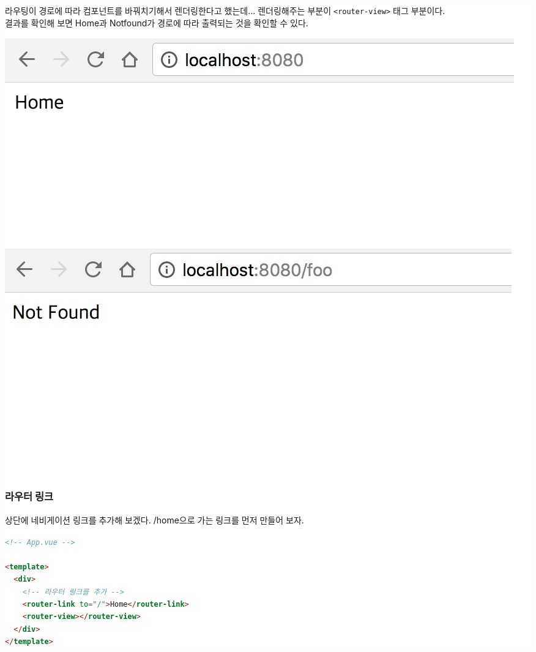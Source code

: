 라우팅이 경로에 따라 컴포넌트를 바꿔치기해서 렌더링한다고 했는데... 렌더링해주는 부분이 `<router-view>` 태그 부분이다.  
결과를 확인해 보면 Home과 Notfound가 경로에 따라 출력되는 것을 확인할 수 있다.

![router-view-01](/assets/imgs/2018/04/07/router-view-01.jpg) 

![router-view-02](/assets/imgs/2018/04/07/router-view-02.jpg)

### 라우터 링크 

상단에 네비게이션 링크를 추가해 보겠다. /home으로 가는 링크를 먼저 만들어 보자.

```html
<!-- App.vue -->

<template>
  <div>
    <!-- 라우터 링크를 추가 -->
    <router-link to="/">Home</router-link>
    <router-view></router-view>
  </div>
</template>
```
